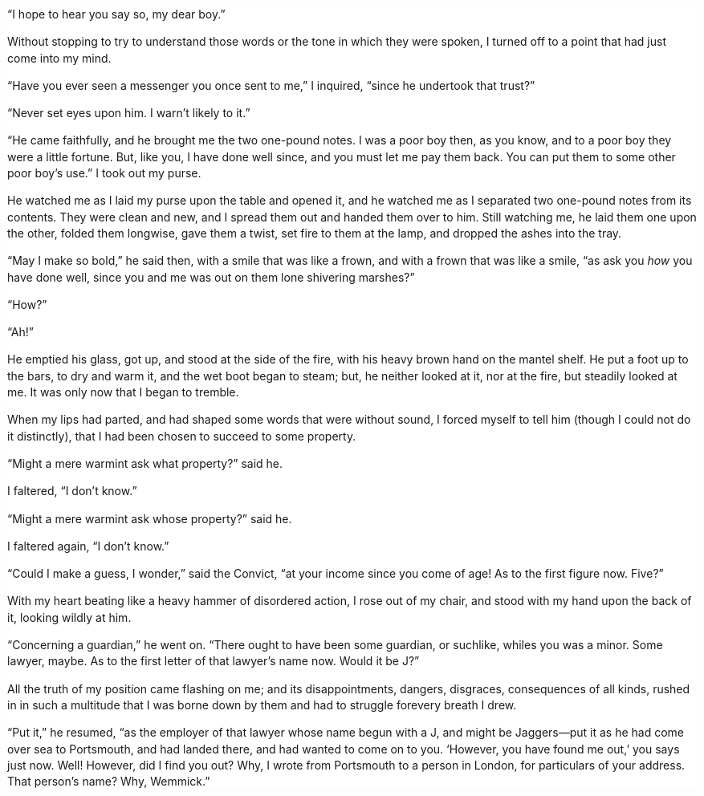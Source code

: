 “I hope to hear you say so, my dear boy.”

Without stopping to try to understand those words or the tone in which they were spoken, I turned off to a point that had just come into my mind.

“Have you ever seen a messenger you once sent to me,” I inquired, “since he undertook that trust?”

“Never set eyes upon him. I warn’t likely to it.”

“He came faithfully, and he brought me the two one-pound notes. I was a poor boy then, as you know, and to a poor boy they were a little fortune. But, like you, I have done well since, and you must let me pay them back. You can put them to some other poor boy’s use.” I took out my purse.

He watched me as I laid my purse upon the table and opened it, and he watched me as I separated two one-pound notes from its contents. They were clean and new, and I spread them out and handed them over to him. Still watching me, he laid them one upon the other, folded them longwise, gave them a twist, set fire to them at the lamp, and dropped the ashes into the tray.

“May I make so bold,” he said then, with a smile that was like a frown, and with a frown that was like a smile, “as ask you _how_ you have done well, since you and me was out on them lone shivering marshes?”

“How?”

“Ah!”

He emptied his glass, got up, and stood at the side of the fire, with his heavy brown hand on the mantel shelf. He put a foot up to the bars, to dry and warm it, and the wet boot began to steam; but, he neither looked at it, nor at the fire, but steadily looked at me. It was only now that I began to tremble.

When my lips had parted, and had shaped some words that were without sound, I forced myself to tell him \(though I could not do it distinctly\), that I had been chosen to succeed to some property.

“Might a mere warmint ask what property?” said he.

I faltered, “I don’t know.”

“Might a mere warmint ask whose property?” said he.

I faltered again, “I don’t know.”

“Could I make a guess, I wonder,” said the Convict, “at your income since you come of age! As to the first figure now. Five?”

With my heart beating like a heavy hammer of disordered action, I rose out of my chair, and stood with my hand upon the back of it, looking wildly at him.

“Concerning a guardian,” he went on. “There ought to have been some guardian, or suchlike, whiles you was a minor. Some lawyer, maybe. As to the first letter of that lawyer’s name now. Would it be J?”

All the truth of my position came flashing on me; and its disappointments, dangers, disgraces, consequences of all kinds, rushed in in such a multitude that I was borne down by them and had to struggle forevery breath I drew.

“Put it,” he resumed, “as the employer of that lawyer whose name begun with a J, and might be Jaggers⁠—put it as he had come over sea to Portsmouth, and had landed there, and had wanted to come on to you. ‘However, you have found me out,’ you says just now. Well! However, did I find you out? Why, I wrote from Portsmouth to a person in London, for particulars of your address. That person’s name? Why, Wemmick.”
